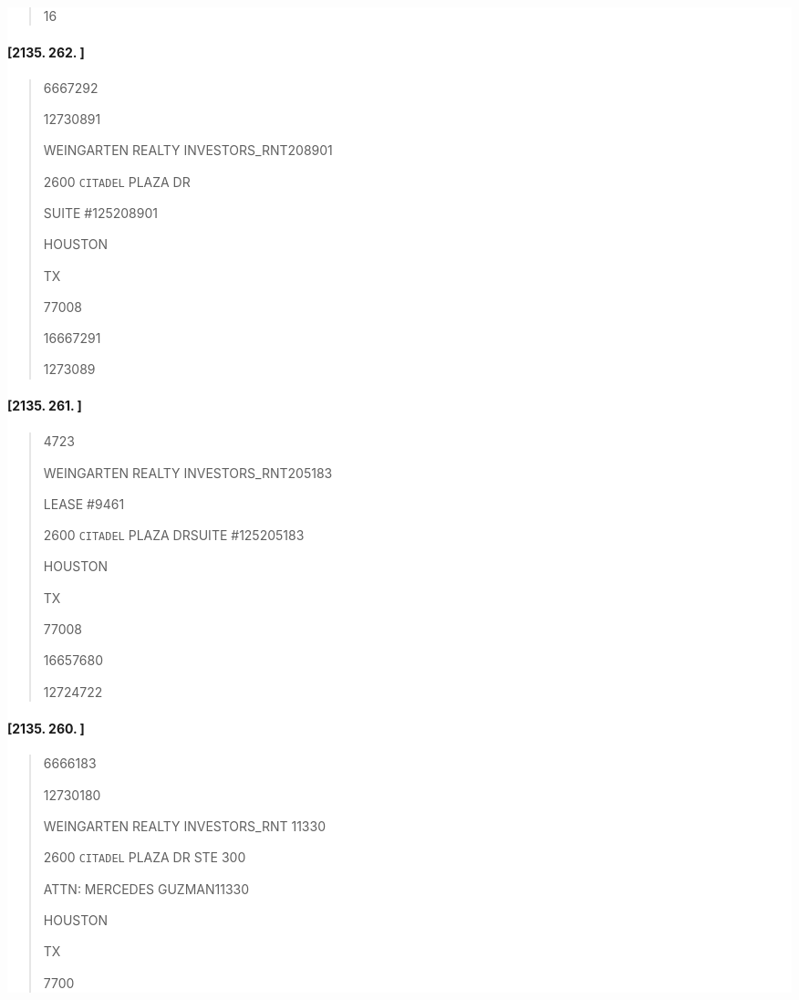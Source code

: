 > 16

#### [2135. 262. ]
> 6667292
> 
> 12730891
> 
> WEINGARTEN REALTY INVESTORS\_RNT208901
> 
> 2600 `CITADEL` PLAZA DR
> 
> SUITE \#125208901
> 
> HOUSTON
> 
> TX
> 
> 77008
> 
> 16667291
> 
> 1273089

#### [2135. 261. ]
> 4723
> 
> WEINGARTEN REALTY INVESTORS\_RNT205183
> 
> LEASE \#9461
> 
> 2600 `CITADEL` PLAZA DRSUITE \#125205183
> 
> HOUSTON
> 
> TX
> 
> 77008
> 
> 16657680
> 
> 12724722

#### [2135. 260. ]
> 6666183
> 
> 12730180
> 
> WEINGARTEN REALTY INVESTORS\_RNT 11330
> 
> 2600 `CITADEL` PLAZA DR STE 300
> 
> ATTN: MERCEDES GUZMAN11330
> 
> HOUSTON
> 
> TX
> 
> 7700
